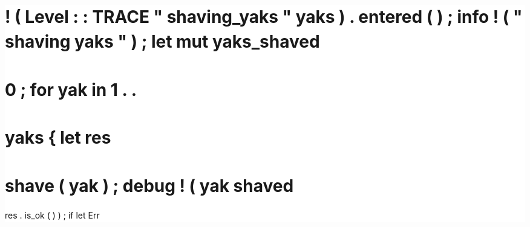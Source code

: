 !
(
Level
:
:
TRACE
"
shaving_yaks
"
yaks
)
.
entered
(
)
;
info
!
(
"
shaving
yaks
"
)
;
let
mut
yaks_shaved
=
0
;
for
yak
in
1
.
.
=
yaks
{
let
res
=
shave
(
yak
)
;
debug
!
(
yak
shaved
=
res
.
is_ok
(
)
)
;
if
let
Err